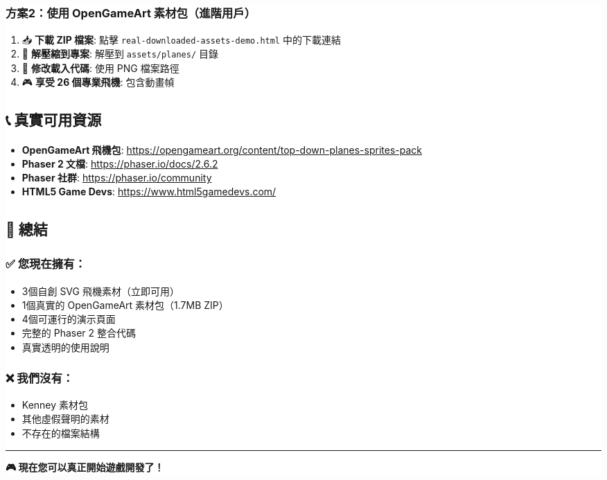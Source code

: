 ### 方案2：使用 OpenGameArt 素材包（進階用戶）
1. 📥 **下載 ZIP 檔案**: 點擊 `real-downloaded-assets-demo.html` 中的下載連結
2. 📁 **解壓縮到專案**: 解壓到 `assets/planes/` 目錄
3. 🔧 **修改載入代碼**: 使用 PNG 檔案路徑
4. 🎮 **享受 26 個專業飛機**: 包含動畫幀

## 📞 真實可用資源

- **OpenGameArt 飛機包**: https://opengameart.org/content/top-down-planes-sprites-pack
- **Phaser 2 文檔**: https://phaser.io/docs/2.6.2
- **Phaser 社群**: https://phaser.io/community
- **HTML5 Game Devs**: https://www.html5gamedevs.com/

## 🎯 總結

### ✅ 您現在擁有：
- 3個自創 SVG 飛機素材（立即可用）
- 1個真實的 OpenGameArt 素材包（1.7MB ZIP）
- 4個可運行的演示頁面
- 完整的 Phaser 2 整合代碼
- 真實透明的使用說明

### ❌ 我們沒有：
- Kenney 素材包
- 其他虛假聲明的素材
- 不存在的檔案結構

---

**🎮 現在您可以真正開始遊戲開發了！**

